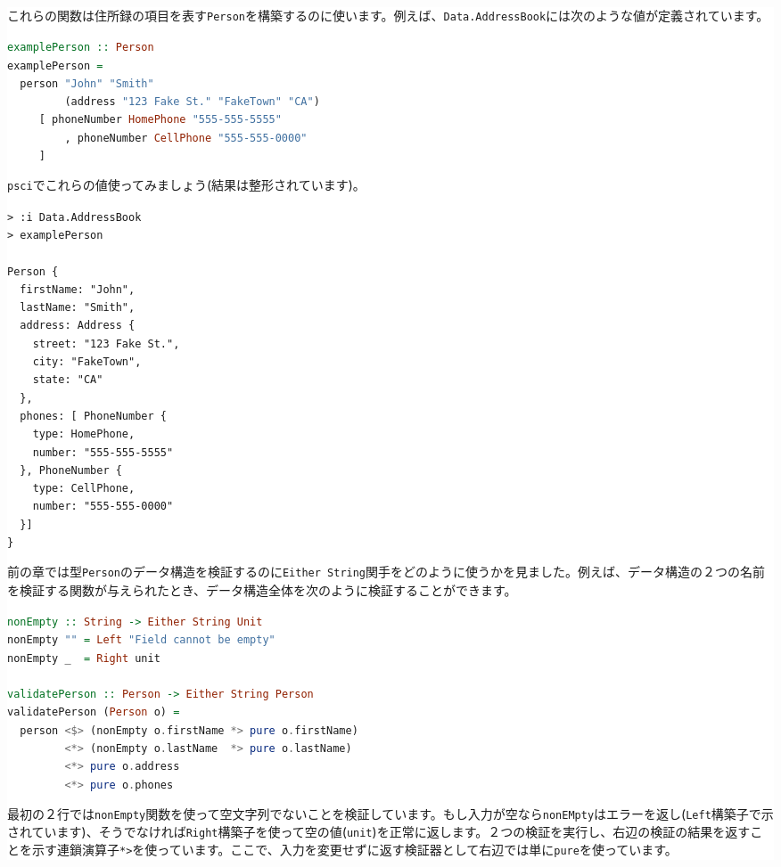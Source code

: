 これらの関数は住所録の項目を表す`Person`を構築するのに使います。例えば、`Data.AddressBook`には次のような値が定義されています。

```haskell
examplePerson :: Person
examplePerson = 
  person "John" "Smith" 
         (address "123 Fake St." "FakeTown" "CA") 
     [ phoneNumber HomePhone "555-555-5555"
         , phoneNumber CellPhone "555-555-0000"
     ]
```

`psci`でこれらの値使ってみましょう(結果は整形されています)。

```text
> :i Data.AddressBook
> examplePerson 

Person { 
  firstName: "John", 
  lastName: "Smith", 
  address: Address { 
    street: "123 Fake St.", 
    city: "FakeTown", 
    state: "CA" 
  }, 
  phones: [ PhoneNumber { 
    type: HomePhone, 
    number: "555-555-5555" 
  }, PhoneNumber { 
    type: CellPhone, 
    number: "555-555-0000" 
  }] 
}
```

前の章では型`Person`のデータ構造を検証するのに`Either String`関手をどのように使うかを見ました。例えば、データ構造の２つの名前を検証する関数が与えられたとき、データ構造全体を次のように検証することができます。

```haskell
nonEmpty :: String -> Either String Unit
nonEmpty "" = Left "Field cannot be empty"
nonEmpty _  = Right unit

validatePerson :: Person -> Either String Person
validatePerson (Person o) =
  person <$> (nonEmpty o.firstName *> pure o.firstName)
         <*> (nonEmpty o.lastName  *> pure o.lastName)
         <*> pure o.address
         <*> pure o.phones
``` 

最初の２行では`nonEmpty`関数を使って空文字列でないことを検証しています。もし入力が空なら`nonEMpty`はエラーを返し(`Left`構築子で示されています)、そうでなければ`Right`構築子を使って空の値(`unit`)を正常に返します。２つの検証を実行し、右辺の検証の結果を返すことを示す連鎖演算子`*>`を使っています。ここで、入力を変更せずに返す検証器として右辺では単に`pure`を使っています。
